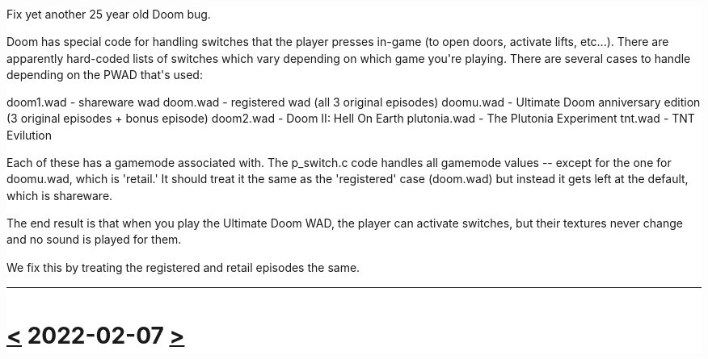 Fix yet another 25 year old Doom bug.

Doom has special code for handling switches that the player presses
in-game (to open doors, activate lifts, etc...). There are apparently
hard-coded lists of switches which vary depending on which game
you're playing. There are several cases to handle depending on the
PWAD that's used:

doom1.wad - shareware wad
doom.wad - registered wad (all 3 original episodes)
doomu.wad - Ultimate Doom anniversary edition (3 original episodes + bonus episode)
doom2.wad - Doom II: Hell On Earth
plutonia.wad - The Plutonia Experiment
tnt.wad - TNT Evilution

Each of these has a gamemode associated with. The p_switch.c code handles
all gamemode values -- except for the one for doomu.wad, which is 'retail.'
It should treat it the same as the 'registered' case (doom.wad) but instead
it gets left at the default, which is shareware.

The end result is that when you play the Ultimate Doom WAD, the player
can activate switches, but their textures never change and no sound is
played for them.

We fix this by treating the registered and retail episodes the same.

---

# [<](2022-02-06.md) 2022-02-07 [>](2022-02-08.md)

